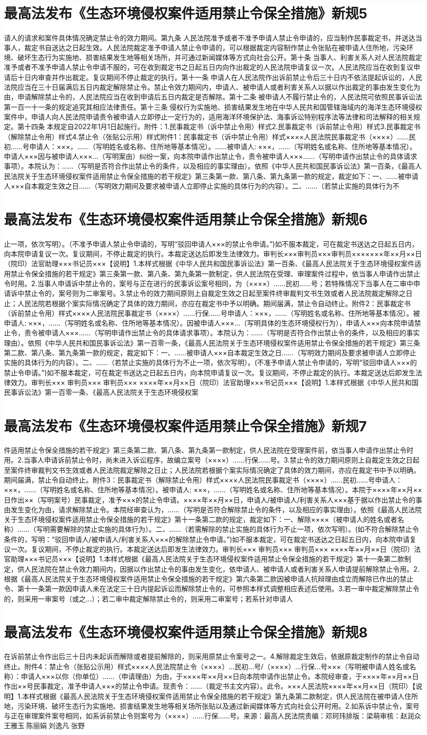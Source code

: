 # 最高法发布《生态环境侵权案件适用禁止令保全措施》新规5

请人的请求和案件具体情况确定禁止令的效力期间。第九条 人民法院准予或者不准予申请人禁止令申请的，应当制作民事裁定书，并送达当事人，裁定书自送达之日起生效。人民法院裁定准予申请人禁止令申请的，可以根据裁定内容制作禁止令张贴在被申请人住所地，污染环境、破坏生态行为实施地、损害结果发生地等相关场所，并可通过新闻媒体等方式向社会公开。第十条 当事人、利害关系人对人民法院裁定准予或者不准予申请人禁止令申请不服的，可在收到裁定书之日起五日内向作出裁定的人民法院申请复议一次。人民法院应当在收到复议申请后十日内审查并作出裁定。复议期间不停止裁定的执行。第十一条 申请人在人民法院作出诉前禁止令后三十日内不依法提起诉讼的，人民法院应当在三十日届满后五日内裁定解除禁止令。禁止令效力期间内，申请人、被申请人或者利害关系人以据以作出裁定的事由发生变化为由，申请解除禁止令的，人民法院应当在收到申请后五日内裁定是否解除。第十二条 被申请人不履行禁止令的，人民法院可依照民事诉讼法第一百一十一条的规定追究其相应法律责任。第十三条 侵权行为实施地、损害结果发生地在中华人民共和国管辖海域内的海洋生态环境侵权案件中，申请人向人民法院申请责令被申请人立即停止一定行为的，适用海洋环境保护法、海事诉讼特别程序法等法律和司法解释的相关规定。第十四条 本规定自2022年1月1日起施行。附件：1.民事裁定书（诉中禁止令用）样式2.民事裁定书（诉前禁止令用）样式3.民事裁定书（解除禁止令用）样式4.禁止令（张贴公示用）样式附件1：民事裁定书（诉中禁止令用）样式××××人民法院民事裁定书（××××）……民初……号申请人：×××，……（写明姓名或名称、住所地等基本情况）。……被申请人: ×××，……（写明姓名或名称、住所地等基本情况）。申请人×××因与被申请人×××…（写明案由）纠纷一案，向本院申请作出禁止令，责令被申请人×××……（写明申请作出禁止令的具体请求事项）。本院认为：……（写明是否符合作出禁止令的条件，以及相应的事实理由）。依照《中华人民共和国民事诉讼法》第一百条，《最高人民法院关于生态环境侵权案件适用禁止令保全措施的若干规定》第三条第一款、第八条、第九条第一款的规定，裁定如下：一、……被申请人×××自本裁定生效之日……（写明效力期间及要求被申请人立即停止实施的具体行为的内容）。二、……（若禁止实施的具体行为不

# 最高法发布《生态环境侵权案件适用禁止令保全措施》新规6

止一项，依次写明）。（不准予申请人禁止令申请的，写明“驳回申请人×××的禁止令申请。”)如不服本裁定，可在裁定书送达之日起五日内，向本院申请复议一次。复议期间，不停止裁定的执行。本裁定送达后即发生法律效力。审判长×××审判员×××审判员×××××××年××月××日（院印）法官助理×××书记员×××【说明】1.本样式根据《中华人民共和国民事诉讼法》第一百条、《最高人民法院关于生态环境侵权案件适用禁止令保全措施的若干规定》第三条第一款、第八条、第九条第一款制定，供人民法院在受理、审理案件过程中，依当事人申请作出禁止令时用。2.当事人申请诉中禁止令的，案号与正在进行的民事诉讼案号相同，为（××××）……民初……号；若特殊情况下当事人在二审中申请诉中禁止令的，案号则为二审案号。3.禁止令的效力期间原则上自裁定生效之日起至案件终审裁判文书生效或者人民法院裁定解除之日止；人民法院若根据个案实际情况确定了具体的效力期间，亦应在裁定书中予以明确。期间届满，禁止令自动终止。附件2：民事裁定书（诉前禁止令用）样式××××人民法院民事裁定书（××××）……行保……号申请人：×××，……（写明姓名或名称、住所地等基本情况）。被申请人: ×××，……（写明姓名或名称、住所地等基本情况）。因被申请人×××…（写明具体的生态环境侵权行为），申请人×××向本院申请禁止令，责令被申请人×××……（写明申请作出禁止令的具体请求事项）。本院认为：……（写明是否符合作出禁止令的条件，以及相应的事实理由）。依照《中华人民共和国民事诉讼法》第一百零一条，《最高人民法院关于生态环境侵权案件适用禁止令保全措施的若干规定》第三条第二款、第八条、第九条第一款的规定，裁定如下：一、……被申请人×××自本裁定生效之日……（写明效力期间及要求被申请人立即停止实施的具体行为的内容）。二、……（若禁止实施的具体行为不止一项，依次写明）。(不准予申请人禁止令申请的，写明“驳回申请人×××的禁止令申请。”)如不服本裁定，可在裁定书送达之日起五日内，向本院申请复议一次。复议期间，不停止裁定的执行。本裁定送达后即发生法律效力。审判长×××    审判员×××    审判员×××    ××××年××月××日（院印）法官助理×××书记员×××【说明】1.本样式根据《中华人民共和国民事诉讼法》第一百零一条、《最高人民法院关于生态环境侵权案

# 最高法发布《生态环境侵权案件适用禁止令保全措施》新规7

件适用禁止令保全措施的若干规定》第三条第二款、第八条、第九条第一款制定，供人民法院在受理案件前，依当事人申请作出禁止令时用。2.当事人申请诉前禁止令时，尚未进入诉讼程序，故编立案号（××××）……行保……号。3.禁止令的效力期间原则上自裁定生效之日起至案件终审裁判文书生效或者人民法院裁定解除之日止；人民法院若根据个案实际情况确定了具体的效力期间，亦应在裁定书中予以明确。期间届满，禁止令自动终止。附件3：民事裁定书（解除禁止令用）样式××××人民法院民事裁定书（××××）……民初……号申请人：×××，……（写明姓名或名称、住所地等基本情况）。被申请人: ×××，……（写明姓名或名称、住所地等基本情况）。本院于××××年××月××日作出××（写明案号）民事裁定，准予×××的禁止令申请。××××年××月××日，申请人/被申请人/利害关系人×××基于据以作出禁止令的事由发生变化为由，请求解除禁止令。本院经审查认为，……（写明是否符合解除禁止令的条件，以及相应的事实理由）。依照《最高人民法院关于生态环境侵权案件适用禁止令保全措施的若干规定》第十一条第二款的规定，裁定如下：一、解除××××（被申请人的姓名或者名称）……（写明需要解除的禁止实施的具体行为）。二、……（若需解除的禁止实施的具体行为不止一项，依次写明）。(如不符合解除禁止令条件的，写明：“驳回申请人/被申请人/利害关系人×××的解除禁止令申请。”)如不服本裁定，可在裁定书送达之日起五日内，向本院申请复议一次。复议期间，不停止裁定的执行。本裁定送达后即发生法律效力。审判长×××   审判员×××   审判员×××   ××××年××月××日（院印）法官助理×××书记员×××【说明】1.本样式根据《最高人民法院关于生态环境侵权案件适用禁止令保全措施的若干规定》第十一条第二款制定，供人民法院在禁止令效力期间内，因据以作出禁止令的事由发生变化，依申请人、被申请人或者利害关系人申请提前解除禁止令用。2.根据《最高人民法院关于生态环境侵权案件适用禁止令保全措施的若干规定》第六条第二款因被申请人抗辩理由成立而解除已作出的禁止令、第十一条第一款因申请人未在法定三十日内提起诉讼而解除禁止令的，可参照本样式调整相应表述后使用。3.若一审中裁定解除禁止令的，则采用一审案号（或之…）；若二审中裁定解除禁止令的，则采用二审案号；若系针对申请人

# 最高法发布《生态环境侵权案件适用禁止令保全措施》新规8

在诉前禁止令作出后三十日内未起诉而解除或者提前解除的，则采用原禁止令案号之一。4.解除裁定生效后，依据原裁定制作的禁止令自动终止。附件4：禁止令（张贴公示用）样式××××人民法院禁止令（××××）…民初…号/（××××）…行保…号×××（写明被申请人姓名或名称）：申请人×××以你（你单位）……（申请理由）为由，于××××年××月××日向本院申请作出禁止令。本院经审查，于××××年××月××日作出××号民事裁定，准予申请人×××的禁止令申请。现责令：……（裁定书主文内容）。此令。×××人民法院××××年××月××日（院印）【说明】1.本样式根据《最高人民法院关于生态环境侵权案件适用禁止令保全措施的若干规定》第九条第二款制定，供人民法院在被申请人住所地，污染环境、破坏生态行为实施地、损害结果发生地等相关场所张贴以及通过新闻媒体等方式向社会公开时用。2.如系诉中禁止令，案号与正在审理案件案号相同，如系诉前禁止令则案号为（××××）……行保……号。来源：最高人民法院责编：邓珂玮排版：梁萌审核：赵润众 王雅玉 陈丽娟 刘逸凡 张野

